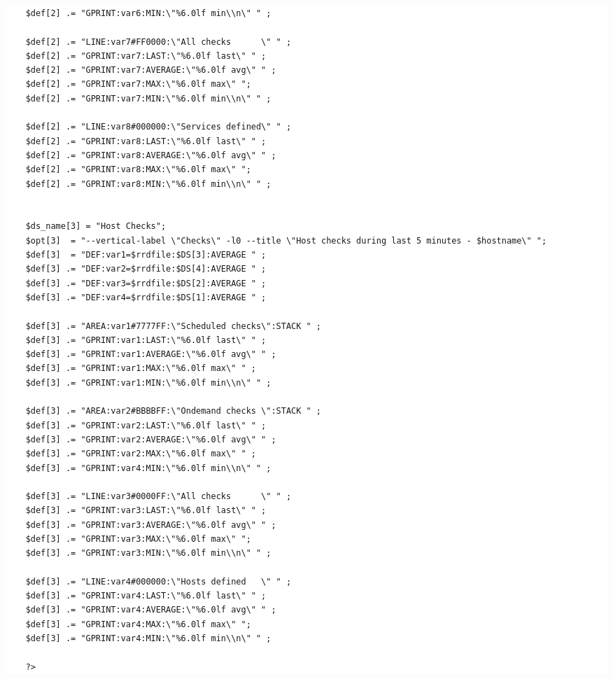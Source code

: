 ```
	$def[2] .= "GPRINT:var6:MIN:\"%6.0lf min\\n\" " ;
	
	$def[2] .= "LINE:var7#FF0000:\"All checks      \" " ;
	$def[2] .= "GPRINT:var7:LAST:\"%6.0lf last\" " ;
	$def[2] .= "GPRINT:var7:AVERAGE:\"%6.0lf avg\" " ;
	$def[2] .= "GPRINT:var7:MAX:\"%6.0lf max\" ";
	$def[2] .= "GPRINT:var7:MIN:\"%6.0lf min\\n\" " ;
	
	$def[2] .= "LINE:var8#000000:\"Services defined\" " ;
	$def[2] .= "GPRINT:var8:LAST:\"%6.0lf last\" " ;
	$def[2] .= "GPRINT:var8:AVERAGE:\"%6.0lf avg\" " ;
	$def[2] .= "GPRINT:var8:MAX:\"%6.0lf max\" ";
	$def[2] .= "GPRINT:var8:MIN:\"%6.0lf min\\n\" " ;
	
	
	$ds_name[3] = "Host Checks";
	$opt[3]  = "--vertical-label \"Checks\" -l0 --title \"Host checks during last 5 minutes - $hostname\" ";
	$def[3]  = "DEF:var1=$rrdfile:$DS[3]:AVERAGE " ;
	$def[3] .= "DEF:var2=$rrdfile:$DS[4]:AVERAGE " ;
	$def[3] .= "DEF:var3=$rrdfile:$DS[2]:AVERAGE " ;
	$def[3] .= "DEF:var4=$rrdfile:$DS[1]:AVERAGE " ;
	
	$def[3] .= "AREA:var1#7777FF:\"Scheduled checks\":STACK " ;
	$def[3] .= "GPRINT:var1:LAST:\"%6.0lf last\" " ;
	$def[3] .= "GPRINT:var1:AVERAGE:\"%6.0lf avg\" " ;
	$def[3] .= "GPRINT:var1:MAX:\"%6.0lf max\" " ;
	$def[3] .= "GPRINT:var1:MIN:\"%6.0lf min\\n\" " ;
	
	$def[3] .= "AREA:var2#BBBBFF:\"Ondemand checks \":STACK " ;
	$def[3] .= "GPRINT:var2:LAST:\"%6.0lf last\" " ;
	$def[3] .= "GPRINT:var2:AVERAGE:\"%6.0lf avg\" " ;
	$def[3] .= "GPRINT:var2:MAX:\"%6.0lf max\" " ;
	$def[3] .= "GPRINT:var4:MIN:\"%6.0lf min\\n\" " ;
	
	$def[3] .= "LINE:var3#0000FF:\"All checks      \" " ;
	$def[3] .= "GPRINT:var3:LAST:\"%6.0lf last\" " ;
	$def[3] .= "GPRINT:var3:AVERAGE:\"%6.0lf avg\" " ;
	$def[3] .= "GPRINT:var3:MAX:\"%6.0lf max\" ";
	$def[3] .= "GPRINT:var3:MIN:\"%6.0lf min\\n\" " ;
	
	$def[3] .= "LINE:var4#000000:\"Hosts defined   \" " ;
	$def[3] .= "GPRINT:var4:LAST:\"%6.0lf last\" " ;
	$def[3] .= "GPRINT:var4:AVERAGE:\"%6.0lf avg\" " ;
	$def[3] .= "GPRINT:var4:MAX:\"%6.0lf max\" ";
	$def[3] .= "GPRINT:var4:MIN:\"%6.0lf min\\n\" " ;
	
	?>
```
